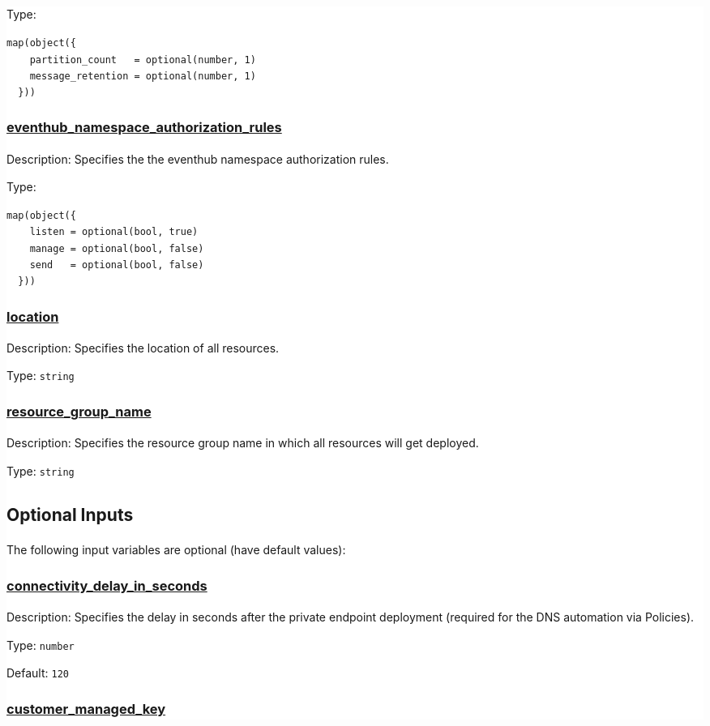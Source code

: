 Type:

```hcl
map(object({
    partition_count   = optional(number, 1)
    message_retention = optional(number, 1)
  }))
```

### <a name="input_eventhub_namespace_authorization_rules"></a> [eventhub\_namespace\_authorization\_rules](#input\_eventhub\_namespace\_authorization\_rules)

Description: Specifies the the eventhub namespace authorization rules.

Type:

```hcl
map(object({
    listen = optional(bool, true)
    manage = optional(bool, false)
    send   = optional(bool, false)
  }))
```

### <a name="input_location"></a> [location](#input\_location)

Description: Specifies the location of all resources.

Type: `string`

### <a name="input_resource_group_name"></a> [resource\_group\_name](#input\_resource\_group\_name)

Description: Specifies the resource group name in which all resources will get deployed.

Type: `string`

## Optional Inputs

The following input variables are optional (have default values):

### <a name="input_connectivity_delay_in_seconds"></a> [connectivity\_delay\_in\_seconds](#input\_connectivity\_delay\_in\_seconds)

Description: Specifies the delay in seconds after the private endpoint deployment (required for the DNS automation via Policies).

Type: `number`

Default: `120`

### <a name="input_customer_managed_key"></a> [customer\_managed\_key](#input\_customer\_managed\_key)
